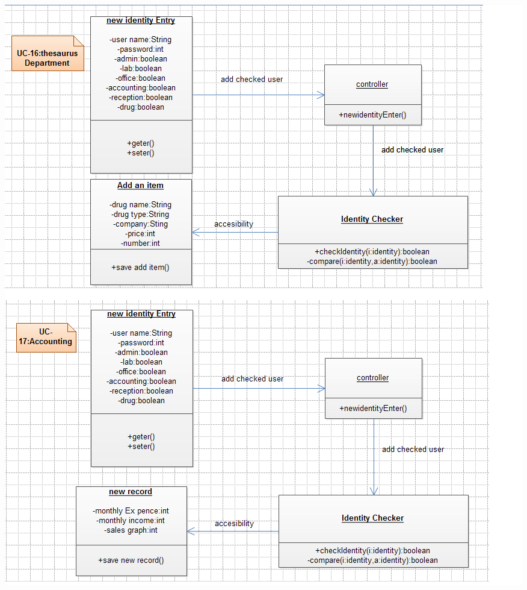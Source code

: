 ![khadraTeam](https://github.com/hu-cs/ClinicMS/blob/master/images/ClassDiagram/uc-16.jpg?raw=true)  

![khadraTeam](https://github.com/hu-cs/ClinicMS/blob/master/images/ClassDiagram/uc-17.jpg?raw=true)  









